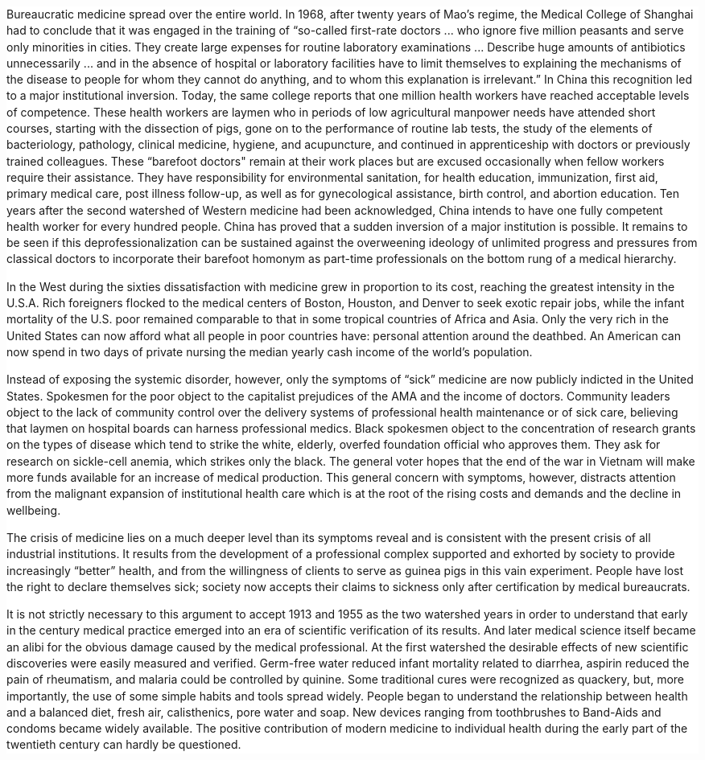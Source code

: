 Bureaucratic medicine spread over the entire world. In 1968, after twenty years of Mao’s regime, the Medical College of Shanghai had to conclude that it was engaged in the training of “so-called first-rate doctors ... who ignore five million peasants and serve only minorities in cities. They create large expenses for routine laboratory examinations ... Describe huge amounts of antibiotics unnecessarily ... and in the absence of hospital or laboratory facilities have to limit themselves to explaining the mechanisms of the disease to people for whom they cannot do anything, and to whom this explanation is irrelevant.” In China this recognition led to a major institutional inversion. Today, the same college reports that one million health workers have reached acceptable levels of competence. These health workers are laymen who in periods of low agricultural manpower needs have attended short courses, starting with the dissection of pigs, gone on to the performance of routine lab tests, the study of the elements of bacteriology, pathology, clinical medicine, hygiene, and acupuncture, and continued in apprenticeship with doctors or previously trained colleagues. These “barefoot doctors" remain at their work places but are excused occasionally when fellow workers require their assistance. They have responsibility for environmental sanitation, for health education, immunization, first aid, primary medical care, post illness follow-up, as well as for gynecological assistance, birth control, and abortion education. Ten years after the second watershed of Western medicine had been acknowledged, China intends to have one fully competent health worker for every hundred people. China has proved that a sudden inversion of a major institution is possible. It remains to be seen if this deprofessionalization can be sustained against the overweening ideology of unlimited progress and pressures from classical doctors to incorporate their barefoot homonym as part-time professionals on the bottom rung of a medical hierarchy.

In the West during the sixties dissatisfaction with medicine grew in proportion to its cost, reaching the greatest intensity in the U.S.A. Rich foreigners flocked to the medical centers of Boston, Houston, and Denver to seek exotic repair jobs, while the infant mortality of the U.S. poor remained comparable to that in some tropical countries of Africa and Asia. Only the very rich in the United States can now afford what all people in poor countries have: personal attention around the deathbed. An American can now spend in two days of private nursing the median yearly cash income of the world’s population.

Instead of exposing the systemic disorder, however, only the symptoms of “sick” medicine are now publicly indicted in the United States. Spokesmen for the poor object to the capitalist prejudices of the AMA and the income of doctors. Community leaders object to the lack of community control over the delivery systems of professional health maintenance or of sick care, believing that laymen on hospital boards can harness professional medics. Black spokesmen object to the concentration of research grants on the types of disease which tend to strike the white, elderly, overfed foundation official who approves them. They ask for research on sickle-cell anemia, which strikes only the black. The general voter hopes that the end of the war in Vietnam will make more funds available for an increase of medical production. This general concern with symptoms, however, distracts attention from the malignant expansion of institutional health care which is at the root of the rising costs and demands and the decline in wellbeing.

The crisis of medicine lies on a much deeper level than its symptoms reveal and is consistent with the present crisis of all industrial institutions. It results from the development of a professional complex supported and exhorted by society to provide increasingly “better” health, and from the willingness of clients to serve as guinea pigs in this vain experiment. People have lost the right to declare themselves sick; society now accepts their claims to sickness only after certification by medical bureaucrats.

It is not strictly necessary to this argument to accept 1913 and 1955 as the two watershed years in order to understand that early in the century medical practice emerged into an era of scientific verification of its results. And later medical science itself became an alibi for the obvious damage caused by the medical professional. At the first watershed the desirable effects of new scientific discoveries were easily measured and verified. Germ-free water reduced infant mortality related to diarrhea, aspirin reduced the pain of rheumatism, and malaria could be controlled by quinine. Some traditional cures were recognized as quackery, but, more importantly, the use of some simple habits and tools spread widely. People began to understand the relationship between health and a balanced diet, fresh air, calisthenics, pore water and soap. New devices ranging from toothbrushes to Band-Aids and condoms became widely available. The positive contribution of modern medicine to individual health during the early part of the twentieth century can hardly be questioned.
